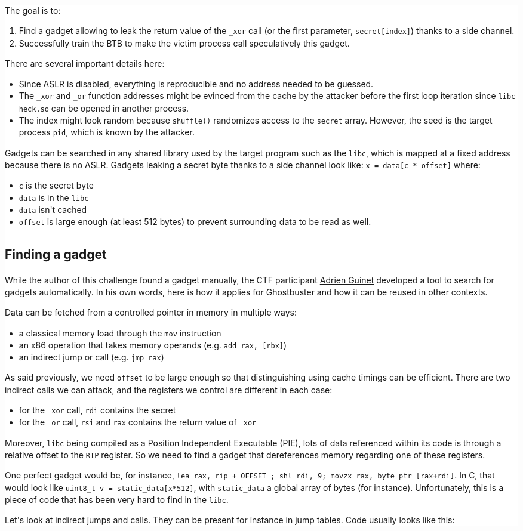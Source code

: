 The goal is to:

1. Find a gadget allowing to leak the return value of the `_xor` call (or the first parameter, `secret[index]`) thanks to a side channel.
2. Successfully train the BTB to make the victim process call speculatively this gadget.

There are several important details here:

- Since ASLR is disabled, everything is reproducible and no address needed to be guessed.
- The `_xor` and `_or` function addresses might be evinced from the cache by the attacker before the first loop iteration since `libcheck.so` can be opened in another process.
- The index might look random because `shuffle()` randomizes access to the `secret` array. However, the seed is the target process `pid`, which is known by the attacker.

Gadgets can be searched in any shared library used by the target program such as the  `libc`, which is mapped at a fixed address because there is no ASLR. Gadgets leaking a secret byte thanks to a side channel look like: `x = data[c * offset]` where:

- `c` is the secret byte
- `data` is in the `libc`
- `data` isn't cached
- `offset` is large enough (at least 512 bytes) to prevent surrounding data to be read as well.



## Finding a gadget

While the author of this challenge found a gadget manually, the CTF participant [Adrien Guinet](https://twitter.com/adriengnt) developed a tool to search for gadgets automatically. In his own words, here is how it applies for Ghostbuster and how it can be reused in other contexts.

Data can be fetched from a controlled pointer in memory in multiple
ways:

* a classical memory load through the `mov` instruction
* an x86 operation that takes memory operands (e.g. `add rax, [rbx]`)
* an indirect jump or call (e.g. `jmp rax`)

As said previously, we need `offset` to be large enough so that distinguishing using
cache timings can be efficient. There are two indirect calls we can attack, and
the registers we control are different in each case:

* for the `_xor` call, `rdi` contains the secret
* for the `_or` call, `rsi` and `rax` contains the return value of `_xor`

Moreover, `libc` being compiled as a Position Independent Executable (PIE),
lots of data referenced within its code is through a relative offset to the
`RIP` register.  So we need to find a gadget that dereferences memory regarding
one of these registers.

One perfect gadget would be, for instance, `lea rax, rip + OFFSET ; shl rdi, 9;
movzx rax, byte ptr [rax+rdi]`. In C, that would look like `uint8_t v =
static_data[x*512]`, with `static_data` a global array of bytes (for instance).
Unfortunately, this is a piece of code that has been very hard to find in the
`libc`.

Let's look at indirect jumps and calls. They can be present for instance in
jump tables. Code usually looks like this:


[^1]: chances are that, with some work, this disassembling time can be divided by ~20, as it only takes `llvm-objdump` ~500ms to disassemble the whole `libc`, on the same CPU.